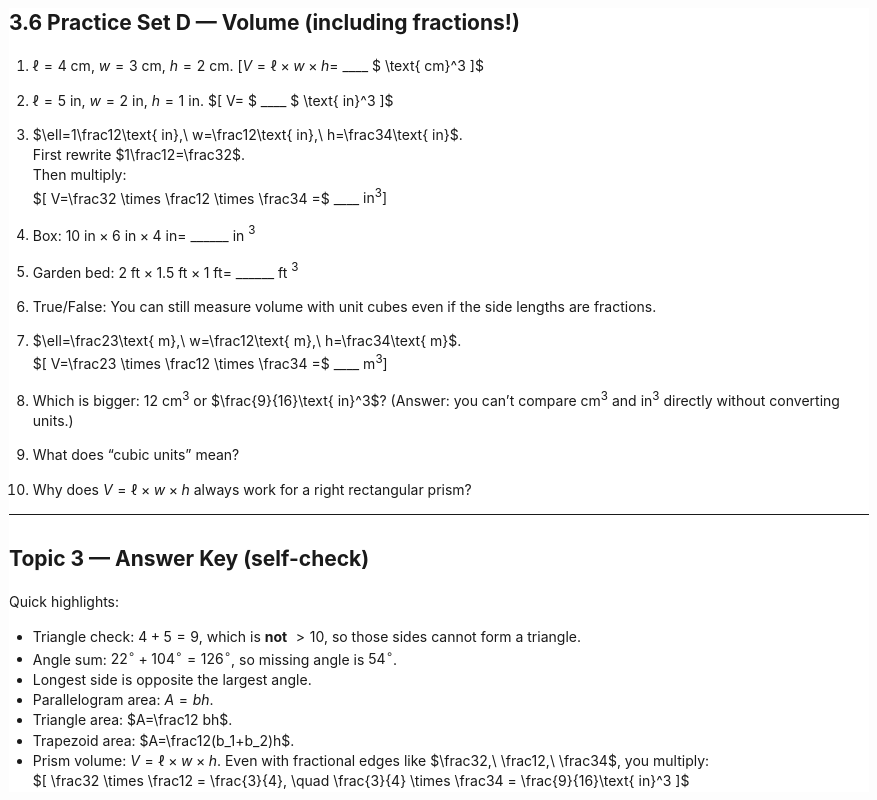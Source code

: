 
## 3.6 Practice Set D — Volume (including fractions!)

1. $\ell=4\text{ cm},\ w=3\text{ cm},\ h=2\text{ cm}$.
   $[
   V=\ell \times w \times h=$ ____ $ \text{ cm}^3
   ]$

2. $\ell=5\text{ in},\ w=2\text{ in},\ h=1\text{ in}$.
   $[
   V= $ ____ $ \text{ in}^3
   ]$

3. $\ell=1\frac12\text{ in},\ w=\frac12\text{ in},\ h=\frac34\text{ in}$.\
   First rewrite $1\frac12=\frac32$.\
   Then multiply:\
   $[
   V=\frac32 \times \frac12 \times \frac34 =$ ____ $\text{ in}^3
   ]$

4. Box: $10\text{ in} \times 6\text{ in} \times 4\text{ in} =$ ______  in $^3$

5. Garden bed: $2\text{ ft} \times 1.5\text{ ft} \times 1\text{ ft} =$ ______ ft $^3$

6. True/False: You can still measure volume with unit cubes even if the side lengths are fractions.

7. $\ell=\frac23\text{ m},\ w=\frac12\text{ m},\ h=\frac34\text{ m}$.\
   $[
   V=\frac23 \times \frac12 \times \frac34 =$ ____ $\text{ m}^3
   ]$

8. Which is bigger: $12\text{ cm}^3$ or $\frac{9}{16}\text{ in}^3$?
   (Answer: you can’t compare $\text{cm}^3$ and $\text{in}^3$ directly without converting units.)

9. What does “cubic units” mean?

10. Why does $V=\ell \times w \times h$ always work for a right rectangular prism?

---

## Topic 3 — Answer Key (self-check)

Quick highlights:

* Triangle check: $4+5=9$, which is **not** $>10$, so those sides cannot form a triangle.
* Angle sum: $22^\circ+104^\circ=126^\circ$, so missing angle is $54^\circ$.
* Longest side is opposite the largest angle.
* Parallelogram area: $A=bh$.
* Triangle area: $A=\frac12 bh$.
* Trapezoid area: $A=\frac12(b_1+b_2)h$.
* Prism volume: $V=\ell \times w \times h$.
  Even with fractional edges like $\frac32,\ \frac12,\ \frac34$, you multiply:\
  $[
  \frac32 \times \frac12 = \frac{3}{4}, \quad
  \frac{3}{4} \times \frac34 = \frac{9}{16}\text{ in}^3
  ]$
